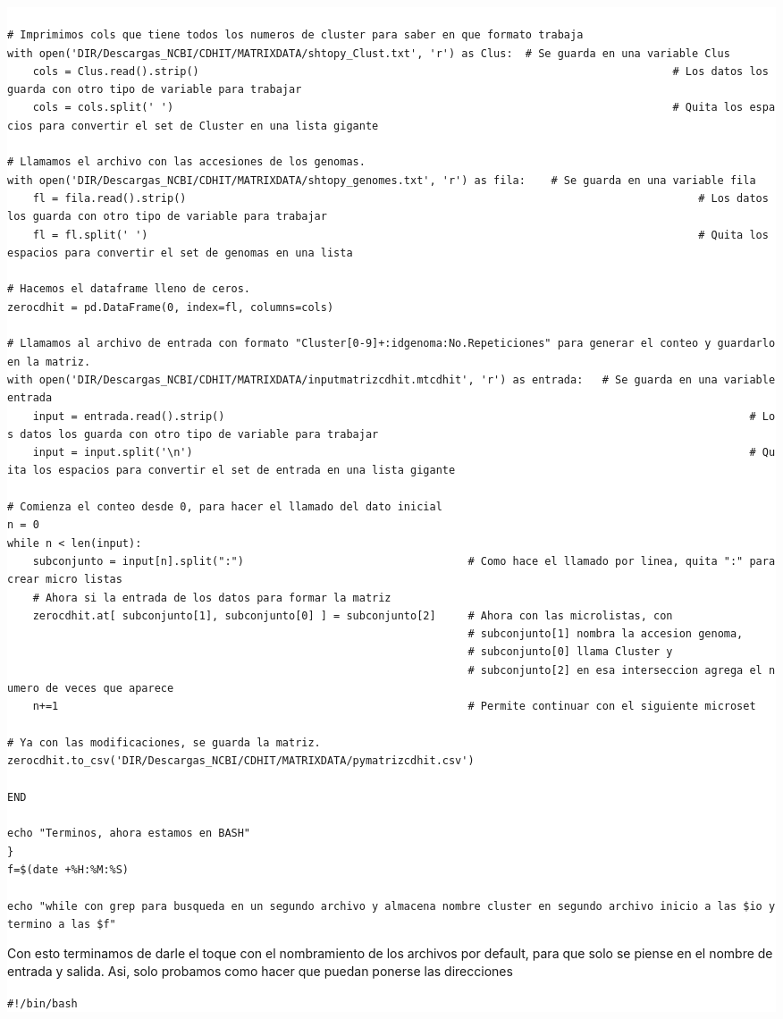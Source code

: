 ```

# Imprimimos cols que tiene todos los numeros de cluster para saber en que formato trabaja
with open('DIR/Descargas_NCBI/CDHIT/MATRIXDATA/shtopy_Clust.txt', 'r') as Clus:  # Se guarda en una variable Clus
    cols = Clus.read().strip()                                                                          # Los datos los guarda con otro tipo de variable para trabajar
    cols = cols.split(' ')                                                                              # Quita los espacios para convertir el set de Cluster en una lista gigante

# Llamamos el archivo con las accesiones de los genomas.
with open('DIR/Descargas_NCBI/CDHIT/MATRIXDATA/shtopy_genomes.txt', 'r') as fila:    # Se guarda en una variable fila
    fl = fila.read().strip()                                                                                # Los datos los guarda con otro tipo de variable para trabajar
    fl = fl.split(' ')                                                                                      # Quita los espacios para convertir el set de genomas en una lista

# Hacemos el dataframe lleno de ceros.
zerocdhit = pd.DataFrame(0, index=fl, columns=cols)

# Llamamos al archivo de entrada con formato "Cluster[0-9]+:idgenoma:No.Repeticiones" para generar el conteo y guardarlo en la matriz.
with open('DIR/Descargas_NCBI/CDHIT/MATRIXDATA/inputmatrizcdhit.mtcdhit', 'r') as entrada:   # Se guarda en una variable entrada
    input = entrada.read().strip()                                                                                  # Los datos los guarda con otro tipo de variable para trabajar
    input = input.split('\n')                                                                                       # Quita los espacios para convertir el set de entrada en una lista gigante

# Comienza el conteo desde 0, para hacer el llamado del dato inicial
n = 0
while n < len(input):
    subconjunto = input[n].split(":")                                   # Como hace el llamado por linea, quita ":" para crear micro listas
    # Ahora si la entrada de los datos para formar la matriz
    zerocdhit.at[ subconjunto[1], subconjunto[0] ] = subconjunto[2]     # Ahora con las microlistas, con
                                                                        # subconjunto[1] nombra la accesion genoma, 
                                                                        # subconjunto[0] llama Cluster y 
                                                                        # subconjunto[2] en esa interseccion agrega el numero de veces que aparece
    n+=1                                                                # Permite continuar con el siguiente microset

# Ya con las modificaciones, se guarda la matriz.
zerocdhit.to_csv('DIR/Descargas_NCBI/CDHIT/MATRIXDATA/pymatrizcdhit.csv')

END

echo "Terminos, ahora estamos en BASH"
} 
f=$(date +%H:%M:%S)

echo "while con grep para busqueda en un segundo archivo y almacena nombre cluster en segundo archivo inicio a las $io y termino a las $f"
```
Con esto terminamos de darle el toque con el nombramiento de los archivos por default, para que solo se piense en el nombre de entrada y salida.
Asi, solo probamos como hacer que puedan ponerse las direcciones
```
#!/bin/bash
```